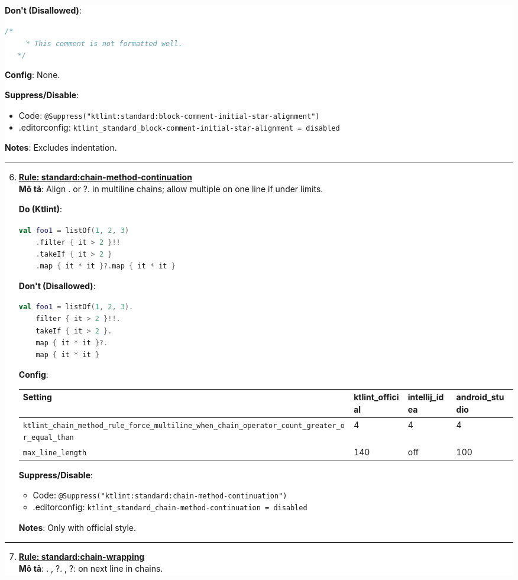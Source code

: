    **Don't (Disallowed)**:

   ```kotlin
   /*
        * This comment is not formatted well.
      */
   ```

   **Config**: None.

   **Suppress/Disable**:
   - Code: `@Suppress("ktlint:standard:block-comment-initial-star-alignment")`
   - .editorconfig: `ktlint_standard_block-comment-initial-star-alignment = disabled`

   **Notes**: Excludes indentation.

---

6. **[Rule: standard:chain-method-continuation](https://pinterest.github.io/ktlint/1.7.1/rules/standard/#standard:chain-method-continuation)**  
   **Mô tả**: Align . or ?. in multiline chains; allow multiple on one line if under limits.

   **Do (Ktlint)**:

   ```kotlin
   val foo1 = listOf(1, 2, 3)
       .filter { it > 2 }!!
       .takeIf { it > 2 }
       .map { it * it }?.map { it * it }
   ```

   **Don't (Disallowed)**:

   ```kotlin
   val foo1 = listOf(1, 2, 3).
       filter { it > 2 }!!.
       takeIf { it > 2 }.
       map { it * it }?.
       map { it * it }
   ```

   **Config**:

   | Setting | ktlint_official | intellij_idea | android_studio |
   |---------|-----------------|----------------|----------------|
   | `ktlint_chain_method_rule_force_multiline_when_chain_operator_count_greater_or_equal_than` | 4 | 4 | 4 |
   | `max_line_length` | 140 | off | 100 |

   **Suppress/Disable**:
   - Code: `@Suppress("ktlint:standard:chain-method-continuation")`
   - .editorconfig: `ktlint_standard_chain-method-continuation = disabled`

   **Notes**: Only with official style.

---

7. **[Rule: standard:chain-wrapping](https://pinterest.github.io/ktlint/1.7.1/rules/standard/#standard:chain-wrapping)**  
   **Mô tả**: . , ?. , ?: on next line in chains.
